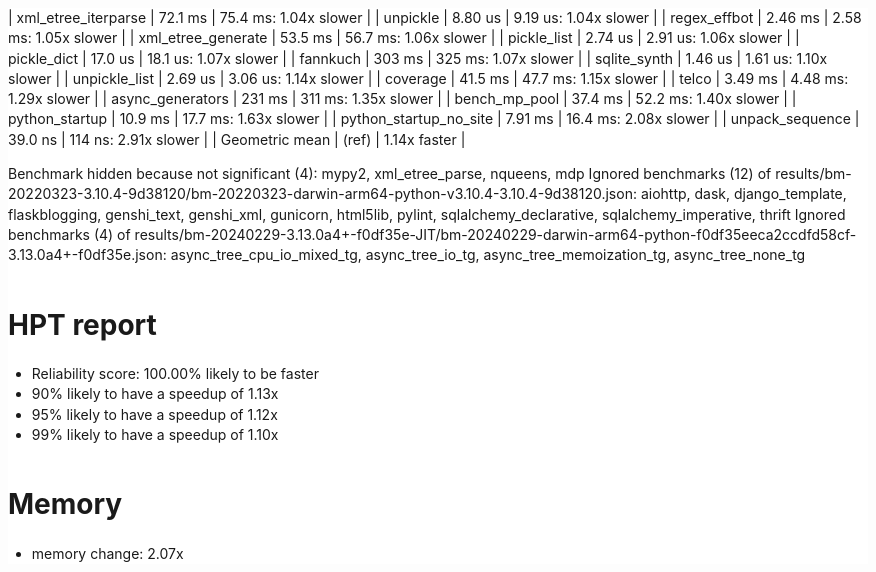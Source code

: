 | xml_etree_iterparse      | 72.1 ms                                                | 75.4 ms: 1.04x slower                                                  |
| unpickle                 | 8.80 us                                                | 9.19 us: 1.04x slower                                                  |
| regex_effbot             | 2.46 ms                                                | 2.58 ms: 1.05x slower                                                  |
| xml_etree_generate       | 53.5 ms                                                | 56.7 ms: 1.06x slower                                                  |
| pickle_list              | 2.74 us                                                | 2.91 us: 1.06x slower                                                  |
| pickle_dict              | 17.0 us                                                | 18.1 us: 1.07x slower                                                  |
| fannkuch                 | 303 ms                                                 | 325 ms: 1.07x slower                                                   |
| sqlite_synth             | 1.46 us                                                | 1.61 us: 1.10x slower                                                  |
| unpickle_list            | 2.69 us                                                | 3.06 us: 1.14x slower                                                  |
| coverage                 | 41.5 ms                                                | 47.7 ms: 1.15x slower                                                  |
| telco                    | 3.49 ms                                                | 4.48 ms: 1.29x slower                                                  |
| async_generators         | 231 ms                                                 | 311 ms: 1.35x slower                                                   |
| bench_mp_pool            | 37.4 ms                                                | 52.2 ms: 1.40x slower                                                  |
| python_startup           | 10.9 ms                                                | 17.7 ms: 1.63x slower                                                  |
| python_startup_no_site   | 7.91 ms                                                | 16.4 ms: 2.08x slower                                                  |
| unpack_sequence          | 39.0 ns                                                | 114 ns: 2.91x slower                                                   |
| Geometric mean           | (ref)                                                  | 1.14x faster                                                           |

Benchmark hidden because not significant (4): mypy2, xml_etree_parse, nqueens, mdp
Ignored benchmarks (12) of results/bm-20220323-3.10.4-9d38120/bm-20220323-darwin-arm64-python-v3.10.4-3.10.4-9d38120.json: aiohttp, dask, django_template, flaskblogging, genshi_text, genshi_xml, gunicorn, html5lib, pylint, sqlalchemy_declarative, sqlalchemy_imperative, thrift
Ignored benchmarks (4) of results/bm-20240229-3.13.0a4+-f0df35e-JIT/bm-20240229-darwin-arm64-python-f0df35eeca2ccdfd58cf-3.13.0a4+-f0df35e.json: async_tree_cpu_io_mixed_tg, async_tree_io_tg, async_tree_memoization_tg, async_tree_none_tg


# HPT report

- Reliability score: 100.00% likely to be faster
- 90% likely to have a speedup of 1.13x
- 95% likely to have a speedup of 1.12x
- 99% likely to have a speedup of 1.10x


# Memory

- memory change: 2.07x